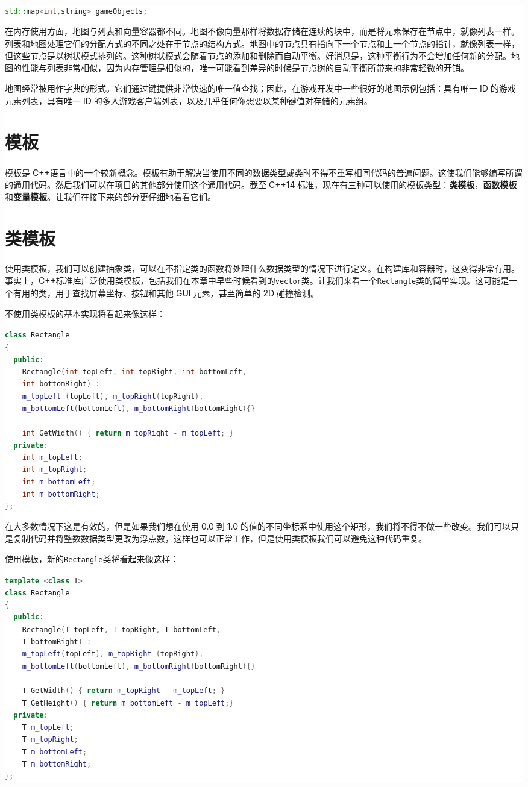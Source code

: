 ```cpp
std::map<int,string> gameObjects; 
```

在内存使用方面，地图与列表和向量容器都不同。地图不像向量那样将数据存储在连续的块中，而是将元素保存在节点中，就像列表一样。列表和地图处理它们的分配方式的不同之处在于节点的结构方式。地图中的节点具有指向下一个节点和上一个节点的指针，就像列表一样，但这些节点是以树状模式排列的。这种树状模式会随着节点的添加和删除而自动平衡。好消息是，这种平衡行为不会增加任何新的分配。地图的性能与列表非常相似，因为内存管理是相似的，唯一可能看到差异的时候是节点树的自动平衡所带来的非常轻微的开销。

地图经常被用作字典的形式。它们通过键提供非常快速的唯一值查找；因此，在游戏开发中一些很好的地图示例包括：具有唯一 ID 的游戏元素列表，具有唯一 ID 的多人游戏客户端列表，以及几乎任何你想要以某种键值对存储的元素组。

# 模板

模板是 C++语言中的一个较新概念。模板有助于解决当使用不同的数据类型或类时不得不重写相同代码的普遍问题。这使我们能够编写所谓的通用代码。然后我们可以在项目的其他部分使用这个通用代码。截至 C++14 标准，现在有三种可以使用的模板类型：**类模板**，**函数模板**和**变量模板**。让我们在接下来的部分更仔细地看看它们。

# 类模板

使用类模板，我们可以创建抽象类，可以在不指定类的函数将处理什么数据类型的情况下进行定义。在构建库和容器时，这变得非常有用。事实上，C++标准库广泛使用类模板，包括我们在本章中早些时候看到的`vector`类。让我们来看一个`Rectangle`类的简单实现。这可能是一个有用的类，用于查找屏幕坐标、按钮和其他 GUI 元素，甚至简单的 2D 碰撞检测。

不使用类模板的基本实现将看起来像这样：

```cpp
class Rectangle 
{ 
  public: 
    Rectangle(int topLeft, int topRight, int bottomLeft,
    int bottomRight) : 
    m_topLeft (topLeft), m_topRight(topRight), 
    m_bottomLeft(bottomLeft), m_bottomRight(bottomRight){} 

    int GetWidth() { return m_topRight - m_topLeft; } 
  private: 
    int m_topLeft; 
    int m_topRight; 
    int m_bottomLeft; 
    int m_bottomRight; 
}; 
```

在大多数情况下这是有效的，但是如果我们想在使用 0.0 到 1.0 的值的不同坐标系中使用这个矩形，我们将不得不做一些改变。我们可以只是复制代码并将整数数据类型更改为浮点数，这样也可以正常工作，但是使用类模板我们可以避免这种代码重复。

使用模板，新的`Rectangle`类将看起来像这样：

```cpp
template <class T> 
class Rectangle 
{ 
  public: 
    Rectangle(T topLeft, T topRight, T bottomLeft,
    T bottomRight) : 
    m_topLeft(topLeft), m_topRight (topRight), 
    m_bottomLeft(bottomLeft), m_bottomRight(bottomRight){} 

    T GetWidth() { return m_topRight - m_topLeft; } 
    T GetHeight() { return m_bottomLeft - m_topLeft;} 
  private: 
    T m_topLeft; 
    T m_topRight; 
    T m_bottomLeft; 
    T m_bottomRight; 
}; 
```
